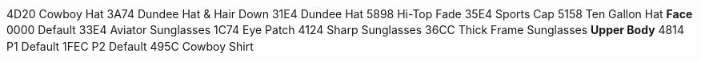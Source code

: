   </tr>
  <tr>
    <td>4D20</td>
    <td align="center">Cowboy Hat</td>
  </tr>
  <tr>
    <td>3A74</td>
    <td align="center">Dundee Hat & Hair Down</td>
  </tr>
  <tr>
    <td>31E4</td>
    <td align="center">Dundee Hat</td>
  </tr>
  <tr>
    <td>5898</td>
    <td align="center">Hi-Top Fade</td>
  </tr>
  <tr>
    <td>35E4</td>
    <td align="center">Sports Cap</td>
  </tr>
  <tr>
    <td>5158</td>
    <td align="center">Ten Gallon Hat</td>
  </tr>
  <tr>
    <td colspan="2" align="center"><b>Face</b></td>
  </tr>
  <tr>
    <td>0000</td>
    <td align="center">Default</td>
  </tr>
  <tr>
    <td>33E4</td>
    <td align="center">Aviator Sunglasses</td>
  </tr>
  <tr>
    <td>1C74</td>
    <td align="center">Eye Patch</td>
  </tr>
  <tr>
    <td>4124</td>
    <td align="center">Sharp Sunglasses</td>
  </tr>
  <tr>
    <td>36CC</td>
    <td align="center">Thick Frame Sunglasses</td>
  </tr>
  <tr>
      <td colspan="2" align="center"><b>Upper Body</b></td>
  </tr>
  <tr>
    <td>4814</td>
    <td align="center">P1 Default</td>
  </tr>
  <tr>
    <td>1FEC</td>
    <td align="center">P2 Default</td>
  </tr>
  <tr>
  <td>495C</td>
    <td align="center">Cowboy Shirt</td>
  </tr>
  <tr>